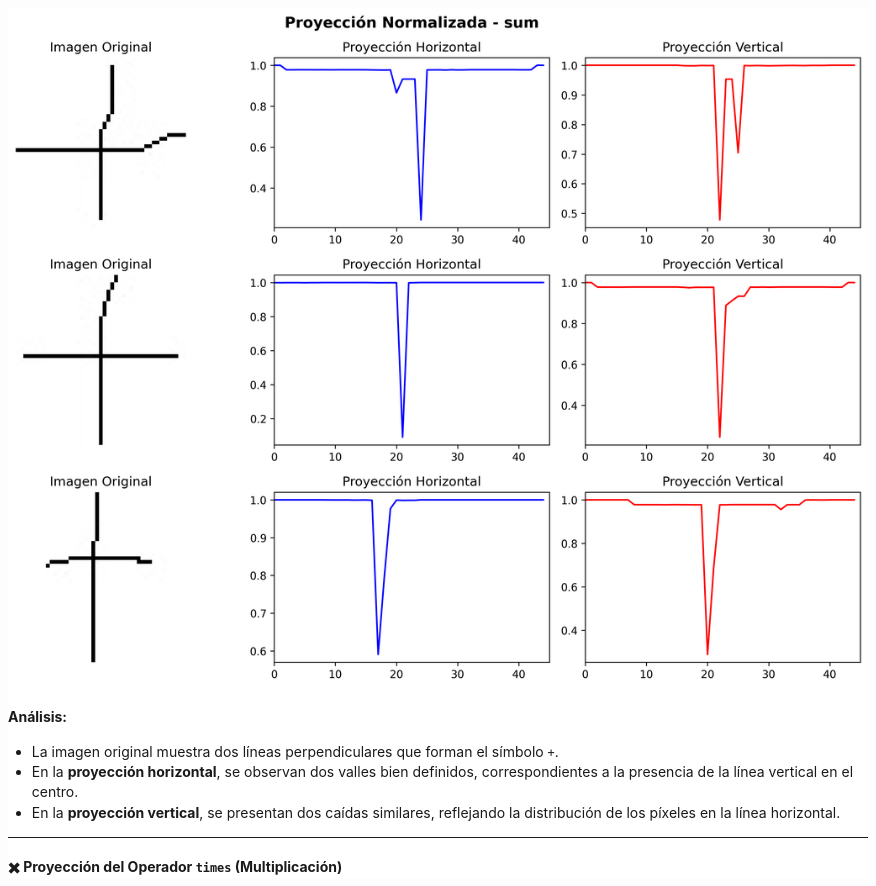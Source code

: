 ![Proyección Normalizada - Suma](images/projection_sum.png)

**Análisis:**  
- La imagen original muestra dos líneas perpendiculares que forman el símbolo `+`.
- En la **proyección horizontal**, se observan dos valles bien definidos, correspondientes a la presencia de la línea vertical en el centro.
- En la **proyección vertical**, se presentan dos caídas similares, reflejando la distribución de los píxeles en la línea horizontal.

---

#### ✖️ Proyección del Operador `times` (Multiplicación)  
